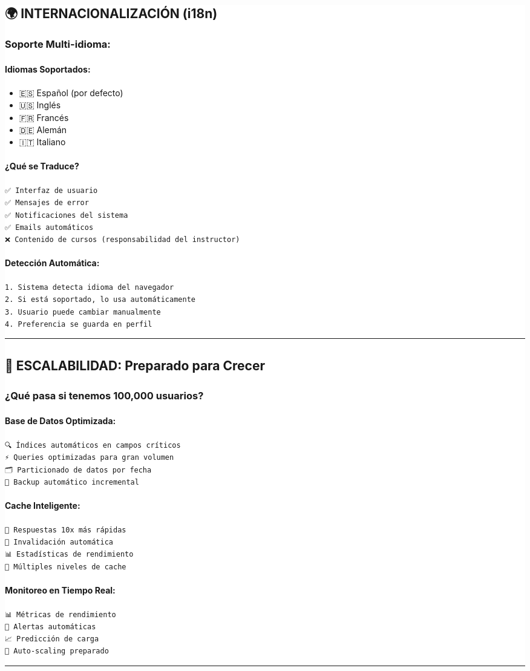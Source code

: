 
## 🌍 INTERNACIONALIZACIÓN (i18n)

### **Soporte Multi-idioma:**

#### **Idiomas Soportados:**
- 🇪🇸 Español (por defecto)
- 🇺🇸 Inglés
- 🇫🇷 Francés  
- 🇩🇪 Alemán
- 🇮🇹 Italiano

#### **¿Qué se Traduce?**
```
✅ Interfaz de usuario
✅ Mensajes de error
✅ Notificaciones del sistema
✅ Emails automáticos
❌ Contenido de cursos (responsabilidad del instructor)
```

#### **Detección Automática:**
```
1. Sistema detecta idioma del navegador
2. Si está soportado, lo usa automáticamente
3. Usuario puede cambiar manualmente
4. Preferencia se guarda en perfil
```

---

## 🚀 ESCALABILIDAD: Preparado para Crecer

### **¿Qué pasa si tenemos 100,000 usuarios?**

#### **Base de Datos Optimizada:**
```
🔍 Índices automáticos en campos críticos
⚡ Queries optimizadas para gran volumen
🗂️ Particionado de datos por fecha
💾 Backup automático incremental
```

#### **Cache Inteligente:**
```
🚀 Respuestas 10x más rápidas
🔄 Invalidación automática
📊 Estadísticas de rendimiento
💾 Múltiples niveles de cache
```

#### **Monitoreo en Tiempo Real:**
```
📊 Métricas de rendimiento
🚨 Alertas automáticas
📈 Predicción de carga
🔧 Auto-scaling preparado
```

---